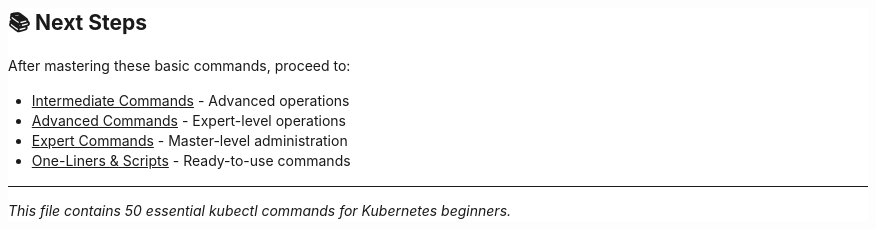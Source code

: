 ## 📚 Next Steps

After mastering these basic commands, proceed to:
- [Intermediate Commands](02-intermediate-commands.md) - Advanced operations
- [Advanced Commands](03-advanced-commands.md) - Expert-level operations
- [Expert Commands](04-expert-commands.md) - Master-level administration
- [One-Liners & Scripts](05-one-liners-scripts.md) - Ready-to-use commands

---

*This file contains 50 essential kubectl commands for Kubernetes beginners.* 